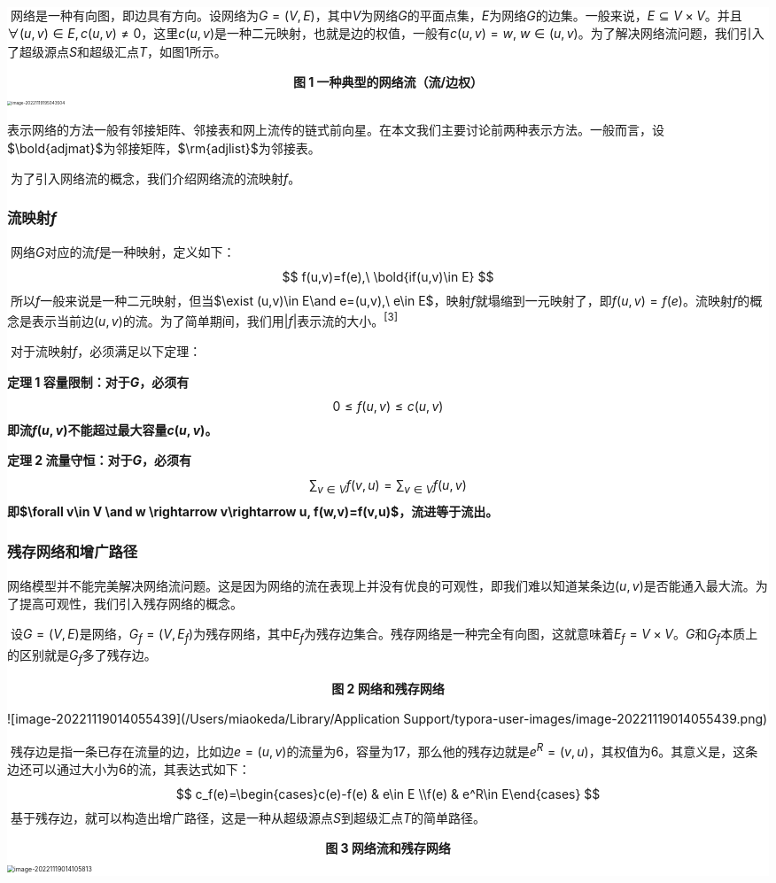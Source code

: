 ​		网络是一种有向图，即边具有方向。设网络为$G=(V,E)$，其中$V$为网络$G$的平面点集，$E$为网络$G$的边集。一般来说，$E\subseteq V\times V$。并且$\forall (u,v)\in E,c(u,v)\ne 0$，这里$c(u,v)$是一种二元映射，也就是边的权值，一般有$c(u,v)=w,\ w\in(u,v)$。为了解决网络流问题，我们引入了超级源点$S$和超级汇点$T$，如图1所示。

<center><strong>图 1  一种典型的网络流（流/边权）</strong></center>

<img src="/Users/miaokeda/Library/Application Support/typora-user-images/image-20221119195043504.png" alt="image-20221119195043504" style="zoom: 33%;" />

​		表示网络的方法一般有邻接矩阵、邻接表和网上流传的链式前向星。在本文我们主要讨论前两种表示方法。一般而言，设$\bold{adjmat}$为邻接矩阵，$\rm{adjlist}$为邻接表。

​		为了引入网络流的概念，我们介绍网络流的流映射$f$。

### 流映射$f$

​		网络$G$对应的流$f$是一种映射，定义如下：
$$
f(u,v)=f(e),\ \bold{if(u,v)\in E}
$$
​		所以$f$一般来说是一种二元映射，但当$\exist (u,v)\in E\and e=(u,v),\ e\in E$，映射$f$就塌缩到一元映射了，即$f(u,v)=f(e)$。流映射$f$的概念是表示当前边$(u,v)$的流。为了简单期间，我们用$|f|$表示流的大小。$^{[3]}$

​		对于流映射$f$，必须满足以下定理：

**定理 1 容量限制：对于$G$，必须有**
$$
0\le f(u,v)\le c(u,v)
$$
​								**即流$f(u,v)$不能超过最大容量$c(u,v)$。**

**定理 2 流量守恒：对于$G$，必须有**
$$
\sum_{v\in V}f(v,u)=\sum_{v\in V}f(u,v)
$$
​								**即$\forall v\in V \and w \rightarrow v\rightarrow u, f(w,v)=f(v,u)$，流进等于流出。**

### 残存网络和增广路径

​		网络模型并不能完美解决网络流问题。这是因为网络的流在表现上并没有优良的可观性，即我们难以知道某条边$(u,v)$是否能通入最大流。为了提高可观性，我们引入残存网络的概念。

​		设$G=(V,E)$是网络，$G_f=(V,E_f)$为残存网络，其中$E_f$为残存边集合。残存网络是一种完全有向图，这就意味着$E_f=V\times V$。$G$和$G_f$本质上的区别就是$G_f$多了残存边。

<center><strong>图 2  网络和残存网络</strong></center>

![image-20221119014055439](/Users/miaokeda/Library/Application Support/typora-user-images/image-20221119014055439.png)

​		残存边是指一条已存在流量的边，比如边$e=(u,v)$的流量为6，容量为17，那么他的残存边就是$e^R=(v,u)$，其权值为6。其意义是，这条边还可以通过大小为6的流，其表达式如下：
$$
c_f(e)=\begin{cases}c(e)-f(e) & e\in E \\f(e) & e^R\in E\end{cases}
$$
​		基于残存边，就可以构造出增广路径，这是一种从超级源点$S$到超级汇点$T$的简单路径。

<center><strong>图 3  网络流和残存网络</strong></center>

<img src="/Users/miaokeda/Library/Application Support/typora-user-images/image-20221119014105813.png" alt="image-20221119014105813" style="zoom: 50%;" />
